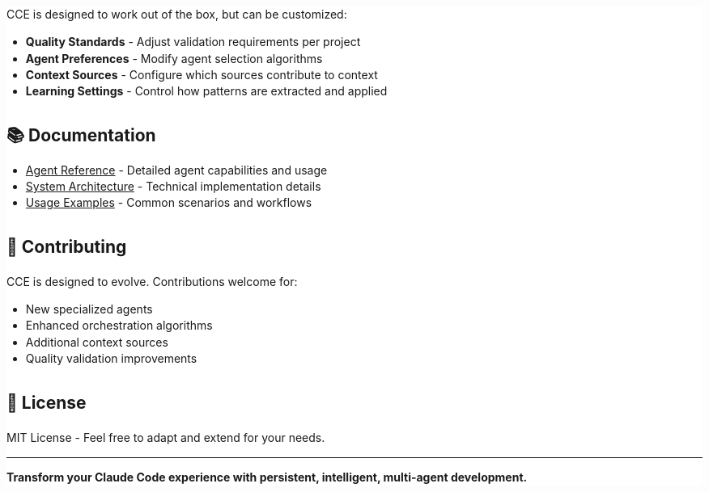 CCE is designed to work out of the box, but can be customized:

- **Quality Standards** - Adjust validation requirements per project
- **Agent Preferences** - Modify agent selection algorithms
- **Context Sources** - Configure which sources contribute to context
- **Learning Settings** - Control how patterns are extracted and applied

## 📚 Documentation

- [Agent Reference](docs/agents.md) - Detailed agent capabilities and usage
- [System Architecture](docs/architecture.md) - Technical implementation details
- [Usage Examples](docs/examples.md) - Common scenarios and workflows

## 🤝 Contributing

CCE is designed to evolve. Contributions welcome for:

- New specialized agents
- Enhanced orchestration algorithms
- Additional context sources
- Quality validation improvements

## 📄 License

MIT License - Feel free to adapt and extend for your needs.

---

**Transform your Claude Code experience with persistent, intelligent, multi-agent development.**